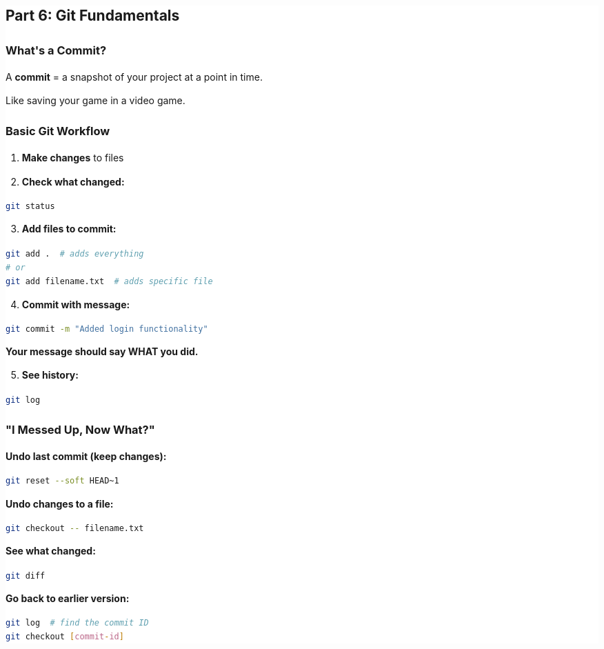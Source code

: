 ## Part 6: Git Fundamentals

### What's a Commit?

A **commit** = a snapshot of your project at a point in time.

Like saving your game in a video game.

### Basic Git Workflow

1. **Make changes** to files

2. **Check what changed:**
```bash
git status
```

3. **Add files to commit:**
```bash
git add .  # adds everything
# or
git add filename.txt  # adds specific file
```

4. **Commit with message:**
```bash
git commit -m "Added login functionality"
```

**Your message should say WHAT you did.**

5. **See history:**
```bash
git log
```

### "I Messed Up, Now What?"

**Undo last commit (keep changes):**
```bash
git reset --soft HEAD~1
```

**Undo changes to a file:**
```bash
git checkout -- filename.txt
```

**See what changed:**
```bash
git diff
```

**Go back to earlier version:**
```bash
git log  # find the commit ID
git checkout [commit-id]
```
